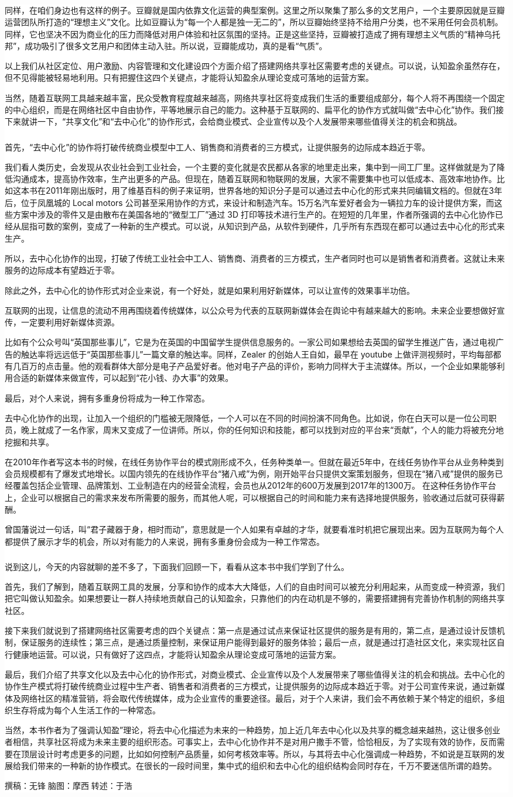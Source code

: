 同样，在咱们身边也有这样的例子。豆瓣就是国内依靠文化运营的典型案例。这里之所以聚集了那么多的文艺用户，一个主要原因就是豆瓣运营团队所打造的“理想主义”文化。比如豆瓣认为“每一个人都是独一无二的”，所以豆瓣始终坚持不给用户分类，也不采用任何会员机制。同样，它也坚决不因为商业化的压力而降低对用户体验和社区氛围的坚持。正是这些坚持，豆瓣被打造成了拥有理想主义气质的“精神乌托邦”，成功吸引了很多文艺用户和团体主动入驻。所以说，豆瓣能成功，真的是看“气质”。

以上我们从社区定位、用户激励、内容管理和文化建设四个方面介绍了搭建网络共享社区需要考虑的关键点。可以说，认知盈余虽然存在，但不见得能被轻易地利用。只有把握住这四个关键点，才能将认知盈余从理论变成可落地的运营方案。

当然，随着互联网工具越来越丰富，民众受教育程度越来越高，网络共享社区将变成我们生活的重要组成部分，每个人将不再围绕一个固定的中心组织，而是在网络社区中自由协作，平等地展示自己的能力。这种基于互联网的、扁平化的协作方式就叫做“去中心化”协作。我们接下来就讲一下，“共享文化”和“去中心化”的协作形式，会给商业模式、企业宣传以及个人发展带来哪些值得关注的机会和挑战。

###  



首先，“去中心化”的协作将打破传统商业模型中工人、销售商和消费者的三方模式，让提供服务的边际成本趋近于零。

我们看人类历史，会发现从农业社会到工业社会，一个主要的变化就是农民都从各家的地里走出来，集中到一间工厂里。这样做就是为了降低沟通成本，提高协作效率，生产出更多的产品。但现在，随着互联网和物联网的发展，大家不需要集中也可以低成本、高效率地协作。比如这本书在2011年刚出版时，用了维基百科的例子来证明，世界各地的知识分子是可以通过去中心化的形式来共同编辑文档的。但就在3年后，位于凤凰城的 Local motors 公司甚至采用协作的方式，来设计和制造汽车。15万名汽车爱好者会为一辆拉力车的设计提供方案，而这些方案中涉及的零件又是由散布在美国各地的“微型工厂”通过 3D 打印等技术进行生产的。在短短的几年里，作者所强调的去中心化协作已经从屈指可数的案例，变成了一种新的生产模式。可以说，从知识到产品，从软件到硬件，几乎所有东西现在都可以通过去中心化的形式来生产。

所以，去中心化协作的出现，打破了传统工业社会中工人、销售商、消费者的三方模式，生产者同时也可以是销售者和消费者。这就让未来服务的边际成本有望趋近于零。

除此之外，去中心化的协作形式对企业来说，有一个好处，就是如果利用好新媒体，可以让宣传的效果事半功倍。

互联网的出现，让信息的流动不用再围绕着传统媒体，以公众号为代表的互联网新媒体会在舆论中有越来越大的影响。未来企业要想做好宣传，一定要利用好新媒体资源。

比如有个公众号叫“英国那些事儿”，它是为在英国的中国留学生提供信息服务的。一家公司如果想给去英国的留学生推送广告，通过电视广告的触达率将远远低于“英国那些事儿”一篇文章的触达率。同样，Zealer 的创始人王自如，最早在 youtube 上做评测视频时，平均每部都有几百万的点击量。他的观看群体大部分是电子产品爱好者。他对电子产品的评价，影响力同样大于主流媒体。所以，一个企业如果能够利用合适的新媒体来做宣传，可以起到“花小钱、办大事”的效果。

最后，对个人来说，拥有多重身份将成为一种工作常态。

去中心化协作的出现，让加入一个组织的门槛被无限降低，一个人可以在不同的时间扮演不同角色。比如说，你在白天可以是一位公司职员，晚上就成了一名作家，周末又变成了一位讲师。所以，你的任何知识和技能，都可以找到对应的平台来“贡献”，个人的能力将被充分地挖掘和共享。

在2010年作者写这本书的时候，在线任务协作平台的模式刚形成不久，任务种类单一。但就在最近5年中，在线任务协作平台从业务种类到会员规模都有了爆发式地增长。以国内领先的在线协作平台“猪八戒”为例，刚开始平台只提供文案策划服务，但现在“猪八戒”提供的服务已经覆盖包括企业管理、品牌策划、工业制造在内的经营全流程，会员也从2012年的600万发展到2017年的1300万。 在这种任务协作平台上，企业可以根据自己的需求来发布所需要的服务，而其他人呢，可以根据自己的时间和能力来有选择地提供服务，验收通过后就可获得薪酬。

曾国藩说过一句话，叫“君子藏器于身，相时而动”，意思就是一个人如果有卓越的才华，就要看准时机把它展现出来。因为互联网为每个人都提供了展示才华的机会，所以对有能力的人来说，拥有多重身份会成为一种工作常态。

###  



说到这儿，今天的内容就聊的差不多了，下面我们回顾一下，看看从这本书中我们学到了什么。

首先，我们了解到，随着互联网工具的发展，分享和协作的成本大大降低，人们的自由时间可以被充分利用起来，从而变成一种资源，我们把它叫做认知盈余。如果想要让一群人持续地贡献自己的认知盈余，只靠他们的内在动机是不够的，需要搭建拥有完善协作机制的网络共享社区。

接下来我们就说到了搭建网络社区需要考虑的四个关键点：第一点是通过试点来保证社区提供的服务是有用的，第二点，是通过设计反馈机制，保证服务的连续性；第三点，是通过质量控制，来保证用户能得到最好的服务体验；最后一点，就是通过打造社区文化，来实现社区自行健康地运营。可以说，只有做好了这四点，才能将认知盈余从理论变成可落地的运营方案。

最后，我们介绍了共享文化以及去中心化的协作形式，对商业模式、企业宣传以及个人发展带来了哪些值得关注的机会和挑战。去中心化的协作生产模式将打破传统商业过程中生产者、销售者和消费者的三方模式，让提供服务的边际成本趋近于零。对于公司宣传来说，通过新媒体及网络社区的精准营销，将会取代传统媒体，成为企业宣传的重要途径。最后，对于个人来讲，我们会不再依赖于某个特定的组织，多组织生存将成为每个人生活工作的一种常态。

当然，本书作者为了强调认知盈”理论，将去中心化描述为未来的一种趋势，加上近几年去中心化以及共享的概念越来越热，这让很多创业者相信，共享社区将成为未来主要的组织形态。可事实上，去中心化协作并不是对用户撒手不管，恰恰相反，为了实现有效的协作，反而需要在顶层设计时考虑更多的问题，比如如何控制产品质量，如何考核效率等。所以，与其将去中心化强调成一种趋势，不如说是互联网的发展给我们带来的一种新的协作模式。在很长的一段时间里，集中式的组织和去中心化的组织结构会同时存在，千万不要迷信所谓的趋势。

撰稿：无锋
脑图：摩西
转述：于浩


